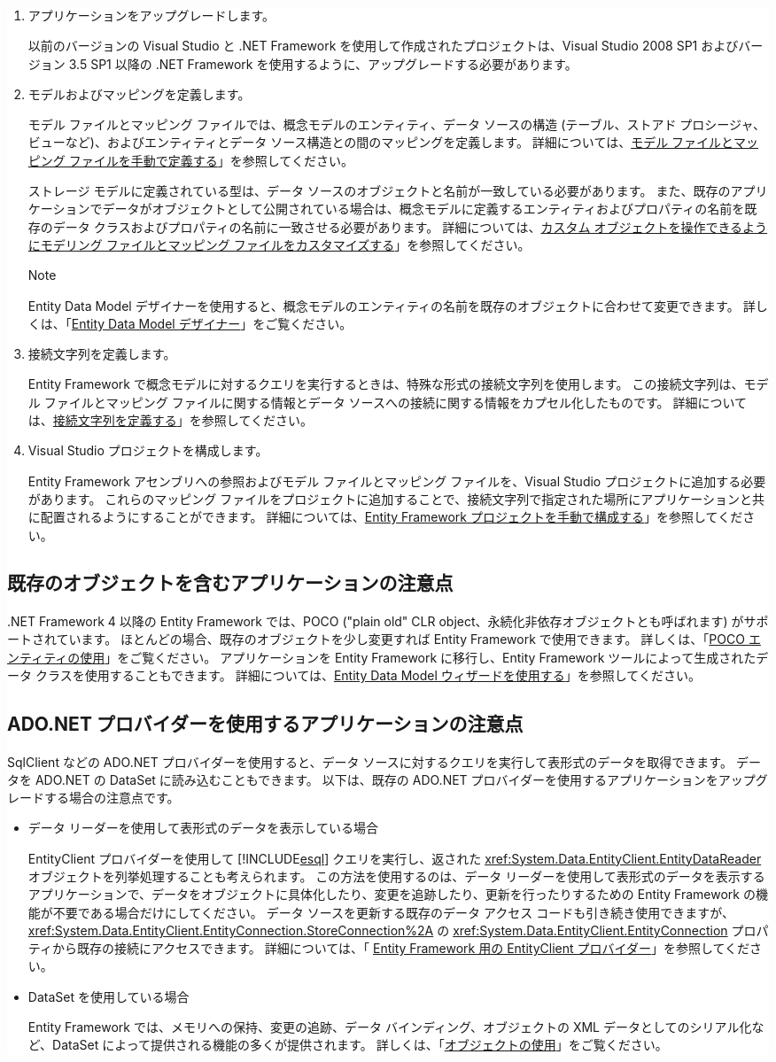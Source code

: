 1. アプリケーションをアップグレードします。  
  
     以前のバージョンの Visual Studio と .NET Framework を使用して作成されたプロジェクトは、Visual Studio 2008 SP1 およびバージョン 3.5 SP1 以降の .NET Framework を使用するように、アップグレードする必要があります。  
  
2. モデルおよびマッピングを定義します。  
  
     モデル ファイルとマッピング ファイルでは、概念モデルのエンティティ、データ ソースの構造 (テーブル、ストアド プロシージャ、ビューなど)、およびエンティティとデータ ソース構造との間のマッピングを定義します。 詳細については、[モデル ファイルとマッピング ファイルを手動で定義する](/previous-versions/dotnet/netframework-4.0/bb399785(v=vs.100))」を参照してください。  
  
     ストレージ モデルに定義されている型は、データ ソースのオブジェクトと名前が一致している必要があります。 また、既存のアプリケーションでデータがオブジェクトとして公開されている場合は、概念モデルに定義するエンティティおよびプロパティの名前を既存のデータ クラスおよびプロパティの名前に一致させる必要があります。 詳細については、[カスタム オブジェクトを操作できるようにモデリング ファイルとマッピング ファイルをカスタマイズする](/previous-versions/dotnet/netframework-4.0/bb738625(v=vs.100))」を参照してください。  
  
    > [!NOTE]
    > Entity Data Model デザイナーを使用すると、概念モデルのエンティティの名前を既存のオブジェクトに合わせて変更できます。 詳しくは、「[Entity Data Model デザイナー](/previous-versions/dotnet/netframework-4.0/cc716685(v=vs.100))」をご覧ください。  
  
3. 接続文字列を定義します。  
  
     Entity Framework で概念モデルに対するクエリを実行するときは、特殊な形式の接続文字列を使用します。 この接続文字列は、モデル ファイルとマッピング ファイルに関する情報とデータ ソースへの接続に関する情報をカプセル化したものです。 詳細については、[接続文字列を定義する](how-to-define-the-connection-string.md)」を参照してください。  
  
4. Visual Studio プロジェクトを構成します。  
  
     Entity Framework アセンブリへの参照およびモデル ファイルとマッピング ファイルを、Visual Studio プロジェクトに追加する必要があります。 これらのマッピング ファイルをプロジェクトに追加することで、接続文字列で指定された場所にアプリケーションと共に配置されるようにすることができます。 詳細については、[Entity Framework プロジェクトを手動で構成する](/previous-versions/dotnet/netframework-4.0/bb738546(v=vs.100))」を参照してください。  
  
## <a name="considerations-for-applications-with-existing-objects"></a>既存のオブジェクトを含むアプリケーションの注意点  

 .NET Framework 4 以降の Entity Framework では、POCO ("plain old" CLR object、永続化非依存オブジェクトとも呼ばれます) がサポートされています。 ほとんどの場合、既存のオブジェクトを少し変更すれば Entity Framework で使用できます。 詳しくは、「[POCO エンティティの使用](/previous-versions/dotnet/netframework-4.0/dd456853(v=vs.100))」をご覧ください。 アプリケーションを Entity Framework に移行し、Entity Framework ツールによって生成されたデータ クラスを使用することもできます。 詳細については、[Entity Data Model ウィザードを使用する](/previous-versions/dotnet/netframework-4.0/bb738677(v=vs.100))」を参照してください。  
  
## <a name="considerations-for-applications-that-use-adonet-providers"></a>ADO.NET プロバイダーを使用するアプリケーションの注意点  

 SqlClient などの ADO.NET プロバイダーを使用すると、データ ソースに対するクエリを実行して表形式のデータを取得できます。 データを ADO.NET の DataSet に読み込むこともできます。 以下は、既存の ADO.NET プロバイダーを使用するアプリケーションをアップグレードする場合の注意点です。  
  
- データ リーダーを使用して表形式のデータを表示している場合  

  EntityClient プロバイダーを使用して [!INCLUDE[esql](../../../../../includes/esql-md.md)] クエリを実行し、返された <xref:System.Data.EntityClient.EntityDataReader> オブジェクトを列挙処理することも考えられます。 この方法を使用するのは、データ リーダーを使用して表形式のデータを表示するアプリケーションで、データをオブジェクトに具体化したり、変更を追跡したり、更新を行ったりするための Entity Framework の機能が不要である場合だけにしてください。 データ ソースを更新する既存のデータ アクセス コードも引き続き使用できますが、<xref:System.Data.EntityClient.EntityConnection.StoreConnection%2A> の <xref:System.Data.EntityClient.EntityConnection> プロパティから既存の接続にアクセスできます。 詳細については、「 [Entity Framework 用の EntityClient プロバイダー](entityclient-provider-for-the-entity-framework.md)」を参照してください。  
  
- DataSet を使用している場合  

  Entity Framework では、メモリへの保持、変更の追跡、データ バインディング、オブジェクトの XML データとしてのシリアル化など、DataSet によって提供される機能の多くが提供されます。 詳しくは、「[オブジェクトの使用](working-with-objects.md)」をご覧ください。  
  